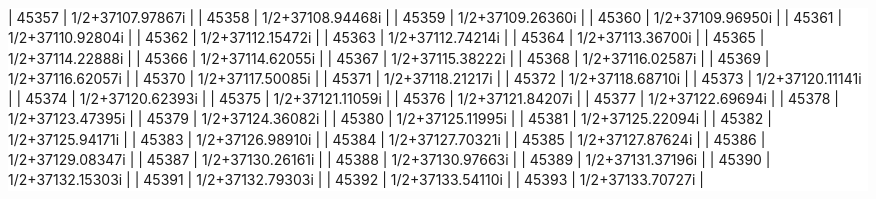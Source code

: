 |  45357 | 1/2+37107.97867i |
|  45358 | 1/2+37108.94468i |
|  45359 | 1/2+37109.26360i |
|  45360 | 1/2+37109.96950i |
|  45361 | 1/2+37110.92804i |
|  45362 | 1/2+37112.15472i |
|  45363 | 1/2+37112.74214i |
|  45364 | 1/2+37113.36700i |
|  45365 | 1/2+37114.22888i |
|  45366 | 1/2+37114.62055i |
|  45367 | 1/2+37115.38222i |
|  45368 | 1/2+37116.02587i |
|  45369 | 1/2+37116.62057i |
|  45370 | 1/2+37117.50085i |
|  45371 | 1/2+37118.21217i |
|  45372 | 1/2+37118.68710i |
|  45373 | 1/2+37120.11141i |
|  45374 | 1/2+37120.62393i |
|  45375 | 1/2+37121.11059i |
|  45376 | 1/2+37121.84207i |
|  45377 | 1/2+37122.69694i |
|  45378 | 1/2+37123.47395i |
|  45379 | 1/2+37124.36082i |
|  45380 | 1/2+37125.11995i |
|  45381 | 1/2+37125.22094i |
|  45382 | 1/2+37125.94171i |
|  45383 | 1/2+37126.98910i |
|  45384 | 1/2+37127.70321i |
|  45385 | 1/2+37127.87624i |
|  45386 | 1/2+37129.08347i |
|  45387 | 1/2+37130.26161i |
|  45388 | 1/2+37130.97663i |
|  45389 | 1/2+37131.37196i |
|  45390 | 1/2+37132.15303i |
|  45391 | 1/2+37132.79303i |
|  45392 | 1/2+37133.54110i |
|  45393 | 1/2+37133.70727i |